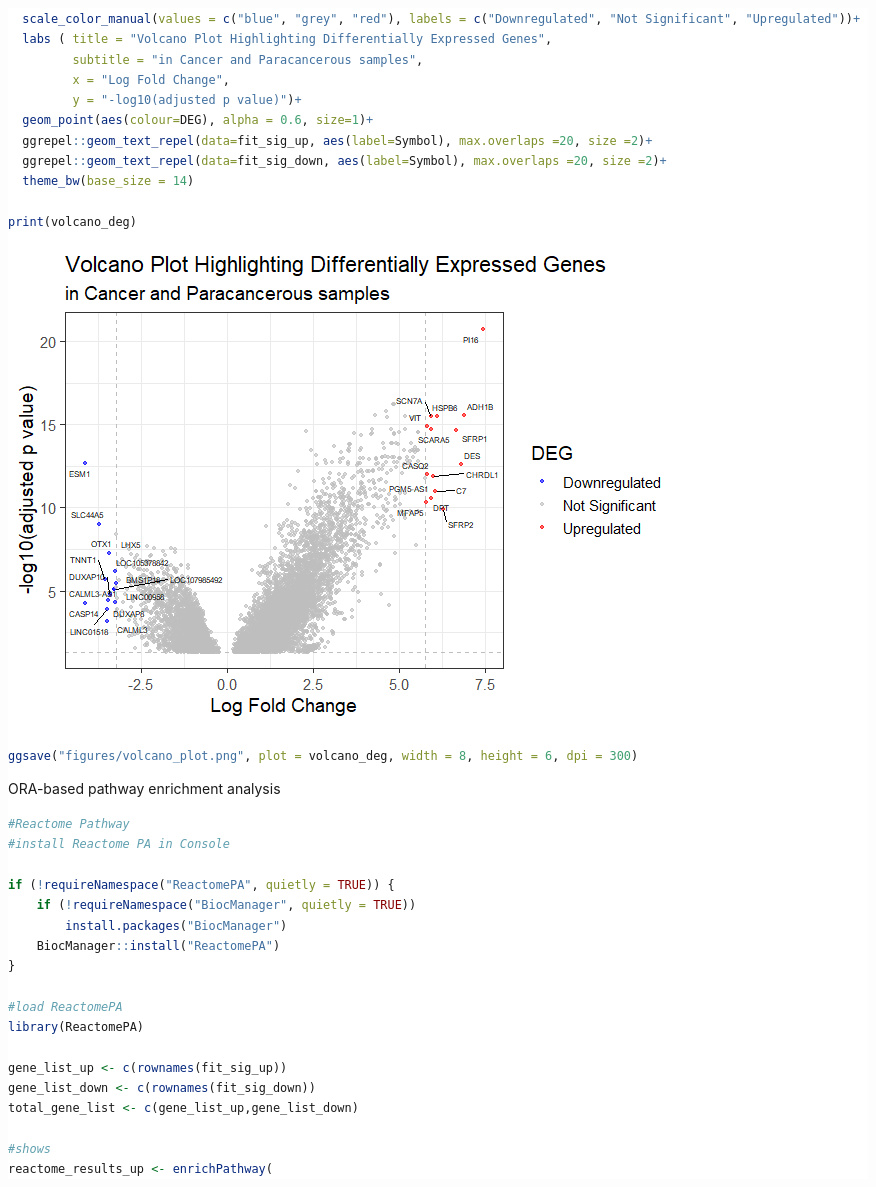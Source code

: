 ``` r
  scale_color_manual(values = c("blue", "grey", "red"), labels = c("Downregulated", "Not Significant", "Upregulated"))+
  labs ( title = "Volcano Plot Highlighting Differentially Expressed Genes",
         subtitle = "in Cancer and Paracancerous samples",
         x = "Log Fold Change",
         y = "-log10(adjusted p value)")+
  geom_point(aes(colour=DEG), alpha = 0.6, size=1)+
  ggrepel::geom_text_repel(data=fit_sig_up, aes(label=Symbol), max.overlaps =20, size =2)+
  ggrepel::geom_text_repel(data=fit_sig_down, aes(label=Symbol), max.overlaps =20, size =2)+
  theme_bw(base_size = 14)

print(volcano_deg)
```

![](RNAseq_Coursework_files/figure-gfm/-%20Amy%20-%20Volcano%20Plot%20of%20Top%2015%20Upregulated%20Genes-1.png)

``` r
ggsave("figures/volcano_plot.png", plot = volcano_deg, width = 8, height = 6, dpi = 300)
```

ORA-based pathway enrichment analysis

``` r
#Reactome Pathway
#install Reactome PA in Console

if (!requireNamespace("ReactomePA", quietly = TRUE)) {
    if (!requireNamespace("BiocManager", quietly = TRUE))
        install.packages("BiocManager")
    BiocManager::install("ReactomePA")
}

#load ReactomePA
library(ReactomePA)

gene_list_up <- c(rownames(fit_sig_up)) 
gene_list_down <- c(rownames(fit_sig_down))
total_gene_list <- c(gene_list_up,gene_list_down)

#shows 
reactome_results_up <- enrichPathway(
```